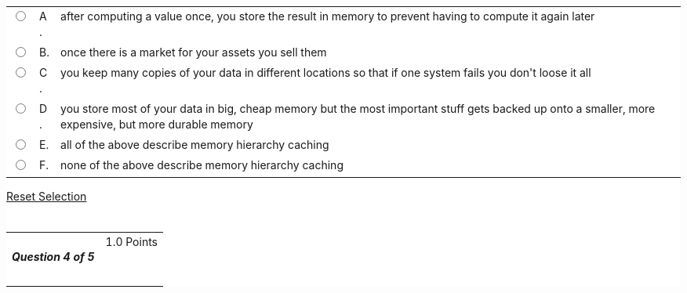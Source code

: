 </table>
<div class="mcscFixUp"><table class="samMcAnswerTable">
<tbody>
<tr>
<td><label for="a11yAutoGenInputId10"><input id="a11yAutoGenInputId10" name="takeAssessmentForm:_id56:0:_id118:2:deliverMultipleChoiceSingleCorrect:_id791" value="2388550" type="radio"> </label></td>
<td> A.</td>
<td>after computing a value once, you store the result in memory to prevent having to compute it again later</td>
<td></td>
</tr>
<tr>
<td><label for="a11yAutoGenInputId11"><input id="a11yAutoGenInputId11" name="takeAssessmentForm:_id56:0:_id118:2:deliverMultipleChoiceSingleCorrect:_id791" value="2388552" type="radio"> </label></td>
<td> B.</td>
<td>once there is a market for your assets you sell them</td>
<td></td>
</tr>
<tr>
<td><label for="a11yAutoGenInputId12"><input id="a11yAutoGenInputId12" name="takeAssessmentForm:_id56:0:_id118:2:deliverMultipleChoiceSingleCorrect:_id791" value="2388554" type="radio"> </label></td>
<td> C.</td>
<td>you keep many copies of your data in different locations so that if one system fails you don't loose it all</td>
<td></td>
</tr>
<tr>
<td><label for="a11yAutoGenInputId13"><input id="a11yAutoGenInputId13" name="takeAssessmentForm:_id56:0:_id118:2:deliverMultipleChoiceSingleCorrect:_id791" value="2388553" type="radio"> </label></td>
<td> D.</td>
<td>you store most of your data in big, cheap memory but the most important stuff gets backed up onto a smaller, more expensive, but more durable memory</td>
<td></td>
</tr>
<tr>
<td><label for="a11yAutoGenInputId14"><input id="a11yAutoGenInputId14" name="takeAssessmentForm:_id56:0:_id118:2:deliverMultipleChoiceSingleCorrect:_id791" value="2388551" type="radio"> </label></td>
<td> E.</td>
<td>all of the above describe memory hierarchy caching</td>
<td></td>
</tr>
<tr>
<td><label for="a11yAutoGenInputId15"><input id="a11yAutoGenInputId15" name="takeAssessmentForm:_id56:0:_id118:2:deliverMultipleChoiceSingleCorrect:_id791" value="2388549" type="radio"> </label></td>
<td> F.</td>
<td>none of the above describe memory hierarchy caching</td>
<td></td>
</tr>
</tbody>
</table>
</div><a id="takeAssessmentForm:_id56:0:_id118:2:deliverMultipleChoiceSingleCorrect:cmdclean" href="#" onclick="clearFormHiddenParams_takeAssessmentForm('takeAssessmentForm');document.forms['takeAssessmentForm']['takeAssessmentForm:_idcl'].value='takeAssessmentForm:_id56:0:_id118:2:deliverMultipleChoiceSingleCorrect:cmdclean';document.forms['takeAssessmentForm']['radioId'].value='648760'; document.forms['takeAssessmentForm'].submit(); return false;">Reset Selection</a><br><br></div></td>
</tr>
<tr>
<td><table width="100%">
<tbody>
<tr>
<td class="navView"><h5><a name="p1q4"></a>Question 4 of 5</h5></td>
<td class="navList">1.0 Points</td>
</tr>
</tbody>